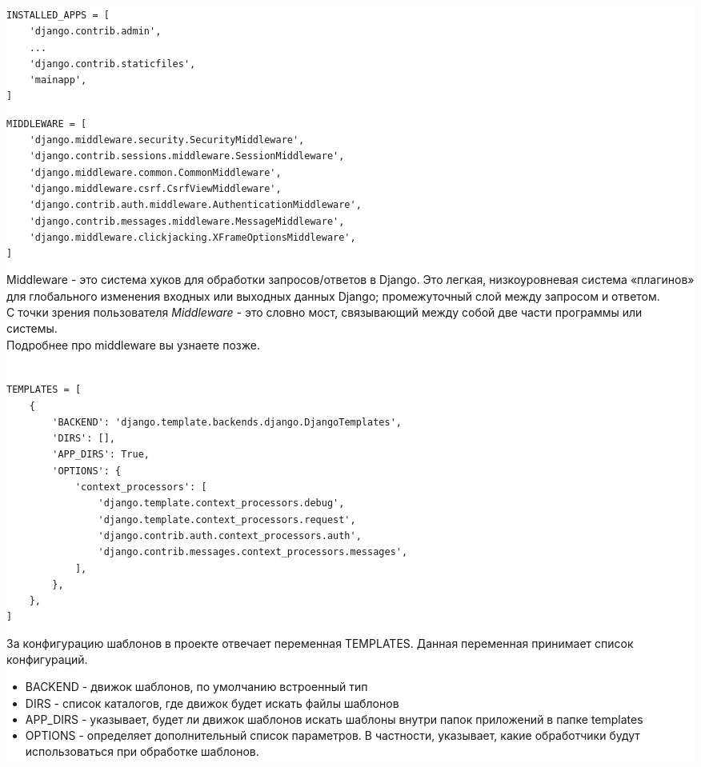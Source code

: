 <pre><code>INSTALLED_APPS = [
    'django.contrib.admin',
    ...
    'django.contrib.staticfiles',
    'mainapp',
]</code></pre>

<pre><code>MIDDLEWARE = [
    'django.middleware.security.SecurityMiddleware',
    'django.contrib.sessions.middleware.SessionMiddleware',
    'django.middleware.common.CommonMiddleware',
    'django.middleware.csrf.CsrfViewMiddleware',
    'django.contrib.auth.middleware.AuthenticationMiddleware',
    'django.contrib.messages.middleware.MessageMiddleware',
    'django.middleware.clickjacking.XFrameOptionsMiddleware',
]</code>
</pre>

<p>Middleware - это система хуков для обработки запросов/ответов в Django. Это легкая, низкоуровневая система «плагинов» для глобального изменения входных или выходных данных Django; промежуточный слой между запросом и ответом.<br>
С точки зрения пользователя <em>Middleware - </em>это словно мост, связывающий между собой две части программы или системы. <br>
Подробнее про middleware вы узнаете позже.<br>
 </p>

<pre><code>TEMPLATES = [
    {
        'BACKEND': 'django.template.backends.django.DjangoTemplates',
        'DIRS': [],
        'APP_DIRS': True,
        'OPTIONS': {
            'context_processors': [
                'django.template.context_processors.debug',
                'django.template.context_processors.request',
                'django.contrib.auth.context_processors.auth',
                'django.contrib.messages.context_processors.messages',
            ],
        },
    },
]</code></pre>

<p>За конфигурацию шаблонов в проекте отвечает переменная TEMPLATES. Данная переменная принимает список конфигураций.</p>

<ul>
	<li>BACKEND - движок шаблонов, по умолчанию встроенный тип</li>
	<li>DIRS - список каталогов, где движок будет искать файлы шаблонов</li>
	<li>APP_DIRS - указывает, будет ли движок шаблонов искать шаблоны внутри папок приложений в папке templates</li>
	<li>OPTIONS - определяет дополнительный список параметров. В частности, указывает, какие обработчики будут использоваться при обработке шаблонов.</li>
</ul>
